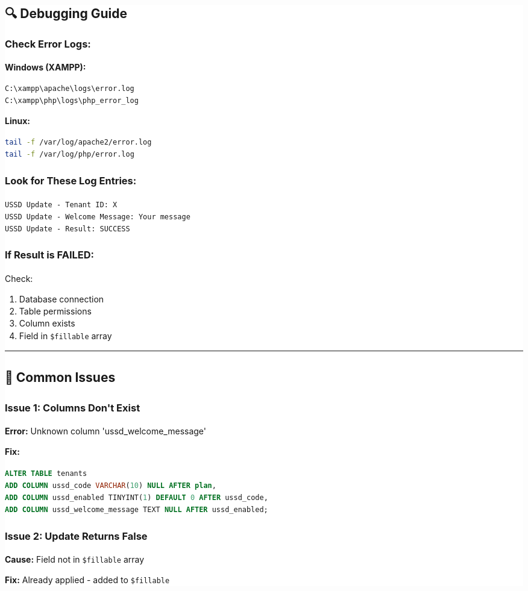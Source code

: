 
## 🔍 Debugging Guide

### **Check Error Logs:**

**Windows (XAMPP):**
```
C:\xampp\apache\logs\error.log
C:\xampp\php\logs\php_error_log
```

**Linux:**
```bash
tail -f /var/log/apache2/error.log
tail -f /var/log/php/error.log
```

### **Look for These Log Entries:**

```
USSD Update - Tenant ID: X
USSD Update - Welcome Message: Your message
USSD Update - Result: SUCCESS
```

### **If Result is FAILED:**

Check:
1. Database connection
2. Table permissions
3. Column exists
4. Field in `$fillable` array

---

## 🚨 Common Issues

### **Issue 1: Columns Don't Exist**

**Error:** Unknown column 'ussd_welcome_message'

**Fix:**
```sql
ALTER TABLE tenants 
ADD COLUMN ussd_code VARCHAR(10) NULL AFTER plan,
ADD COLUMN ussd_enabled TINYINT(1) DEFAULT 0 AFTER ussd_code,
ADD COLUMN ussd_welcome_message TEXT NULL AFTER ussd_enabled;
```

### **Issue 2: Update Returns False**

**Cause:** Field not in `$fillable` array

**Fix:** Already applied - added to `$fillable`
